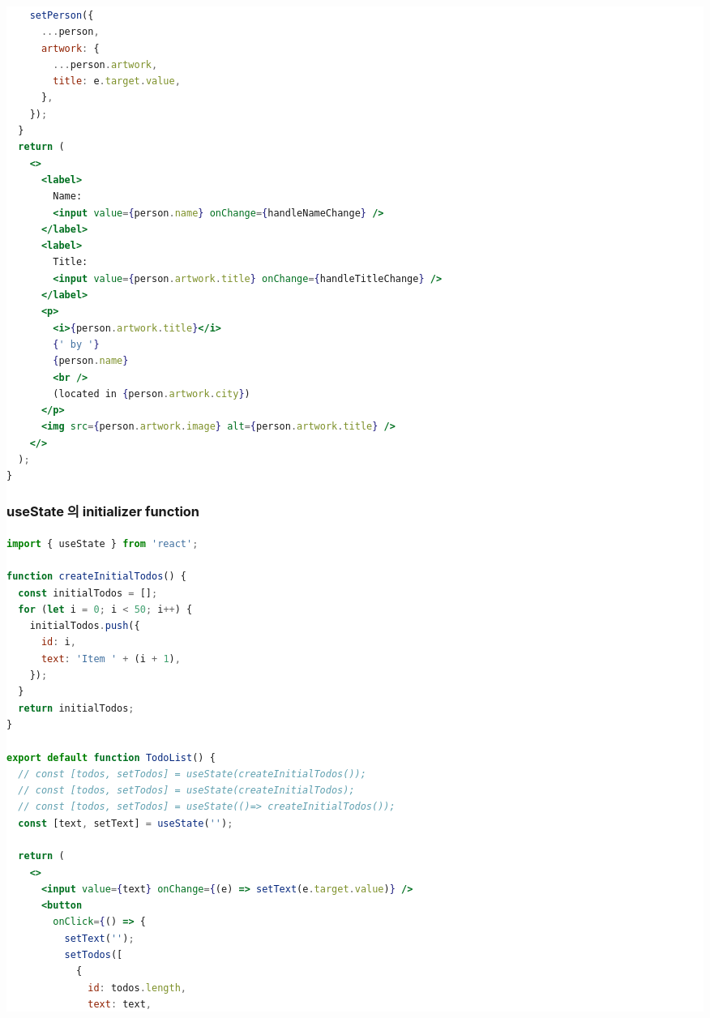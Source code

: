 ```jsx
    setPerson({
      ...person,
      artwork: {
        ...person.artwork,
        title: e.target.value,
      },
    });
  }
  return (
    <>
      <label>
        Name:
        <input value={person.name} onChange={handleNameChange} />
      </label>
      <label>
        Title:
        <input value={person.artwork.title} onChange={handleTitleChange} />
      </label>
      <p>
        <i>{person.artwork.title}</i>
        {' by '}
        {person.name}
        <br />
        (located in {person.artwork.city})
      </p>
      <img src={person.artwork.image} alt={person.artwork.title} />
    </>
  );
}
```

### useState 의 initializer function

```jsx
import { useState } from 'react';

function createInitialTodos() {
  const initialTodos = [];
  for (let i = 0; i < 50; i++) {
    initialTodos.push({
      id: i,
      text: 'Item ' + (i + 1),
    });
  }
  return initialTodos;
}

export default function TodoList() {
  // const [todos, setTodos] = useState(createInitialTodos());
  // const [todos, setTodos] = useState(createInitialTodos);
  // const [todos, setTodos] = useState(()=> createInitialTodos());
  const [text, setText] = useState('');

  return (
    <>
      <input value={text} onChange={(e) => setText(e.target.value)} />
      <button
        onClick={() => {
          setText('');
          setTodos([
            {
              id: todos.length,
              text: text,
```